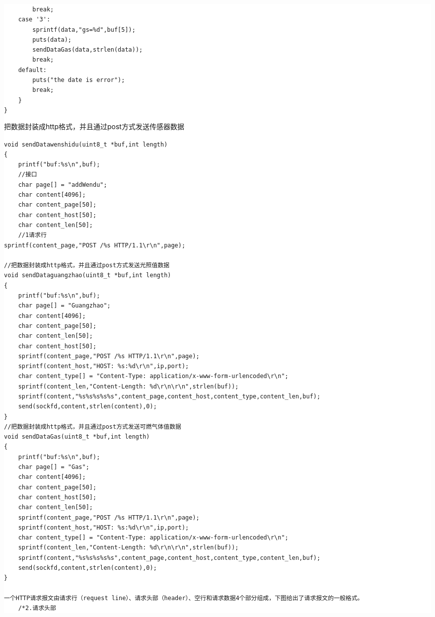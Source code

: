 ```
		break;
	case '3':
		sprintf(data,"gs=%d",buf[5]);
		puts(data);
		sendDataGas(data,strlen(data));
		break;
	default:
		puts("the date is error"); 
		break;
	}
}

```

把数据封装成http格式，并且通过post方式发送传感器数据

```
void sendDatawenshidu(uint8_t *buf,int length)
{
    printf("buf:%s\n",buf);
    //接口
    char page[] = "addWendu";  
    char content[4096];  
    char content_page[50];  
    char content_host[50];  
    char content_len[50]; 
    //1请求行
sprintf(content_page,"POST /%s HTTP/1.1\r\n",page);  

//把数据封装成http格式，并且通过post方式发送光照值数据
void sendDataguangzhao(uint8_t *buf,int length)
{
    printf("buf:%s\n",buf);
    char page[] = "Guangzhao";  
    char content[4096];  
    char content_page[50];  
    char content_len[50];  
    char content_host[50]; 
    sprintf(content_page,"POST /%s HTTP/1.1\r\n",page);  
    sprintf(content_host,"HOST: %s:%d\r\n",ip,port);  
    char content_type[] = "Content-Type: application/x-www-form-urlencoded\r\n";  
    sprintf(content_len,"Content-Length: %d\r\n\r\n",strlen(buf));  
    sprintf(content,"%s%s%s%s%s",content_page,content_host,content_type,content_len,buf);  
    send(sockfd,content,strlen(content),0);  
}
//把数据封装成http格式，并且通过post方式发送可燃气体值数据
void sendDataGas(uint8_t *buf,int length)
{
    printf("buf:%s\n",buf);
    char page[] = "Gas";  
    char content[4096];  
    char content_page[50];  
    char content_host[50];
    char content_len[50]; 
    sprintf(content_page,"POST /%s HTTP/1.1\r\n",page);       
    sprintf(content_host,"HOST: %s:%d\r\n",ip,port);  
    char content_type[] = "Content-Type: application/x-www-form-urlencoded\r\n";   
    sprintf(content_len,"Content-Length: %d\r\n\r\n",strlen(buf));  
    sprintf(content,"%s%s%s%s%s",content_page,content_host,content_type,content_len,buf); 
    send(sockfd,content,strlen(content),0);  
}

一个HTTP请求报文由请求行（request line）、请求头部（header）、空行和请求数据4个部分组成，下图给出了请求报文的一般格式。
    /*2.请求头部
```